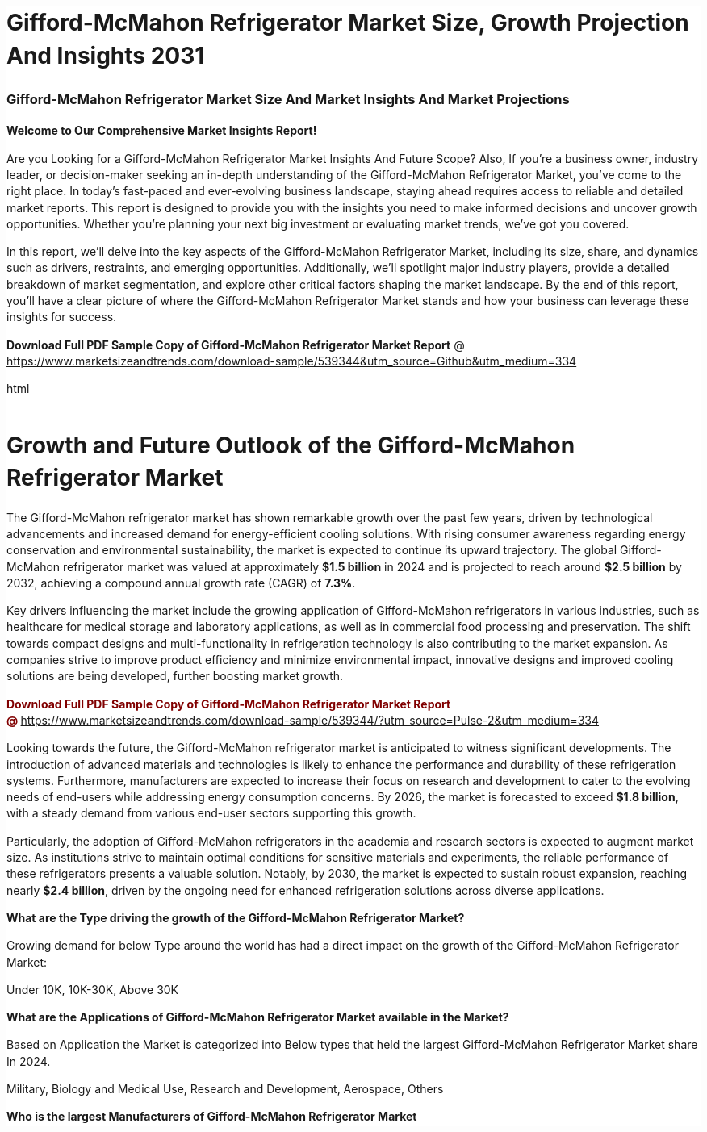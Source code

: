 <h1> Gifford-McMahon Refrigerator Market Size, Growth Projection And Insights 2031</h1><div class="" data-test-id=""><h3><span class="">Gifford-McMahon Refrigerator Market Size And Market Insights And Market Projections</span></h3></div><div class="" data-test-id=""><p><strong>Welcome to Our Comprehensive Market Insights Report!</strong></p><p>Are you Looking for a Gifford-McMahon Refrigerator Market Insights And Future Scope? Also, If you&rsquo;re a business owner, industry leader, or decision-maker seeking an in-depth understanding of the Gifford-McMahon Refrigerator Market, you&rsquo;ve come to the right place. In today&rsquo;s fast-paced and ever-evolving business landscape, staying ahead requires access to reliable and detailed market reports. This report is designed to provide you with the insights you need to make informed decisions and uncover growth opportunities. Whether you&rsquo;re planning your next big investment or evaluating market trends, we&rsquo;ve got you covered.</p><p>In this report, we&rsquo;ll delve into the key aspects of the Gifford-McMahon Refrigerator Market, including its size, share, and dynamics such as drivers, restraints, and emerging opportunities. Additionally, we&rsquo;ll spotlight major industry players, provide a detailed breakdown of market segmentation, and explore other critical factors shaping the market landscape. By the end of this report, you&rsquo;ll have a clear picture of where the Gifford-McMahon Refrigerator Market stands and how your business can leverage these insights for success.</p><p><strong>Download Full PDF Sample Copy of Gifford-McMahon Refrigerator Market Report</strong> @ <a href="https://www.marketsizeandtrends.com/download-sample/539344&utm_source=Github&utm_medium=334" target="_blank">https://www.marketsizeandtrends.com/download-sample/539344&utm_source=Github&utm_medium=334</a></p></div><div class="" data-test-id=""><p><span class="">html<!DOCTYPE html><html lang="en"><head> <meta charset="UTF-8"> <meta name="viewport" content="width=device-width, initial-scale=1.0"> <title>Gifford-McMahon Refrigerator Market Growth and Future Outlook</title></head><body> <h1>Growth and Future Outlook of the Gifford-McMahon Refrigerator Market</h1> <p>The Gifford-McMahon refrigerator market has shown remarkable growth over the past few years, driven by technological advancements and increased demand for energy-efficient cooling solutions. With rising consumer awareness regarding energy conservation and environmental sustainability, the market is expected to continue its upward trajectory. The global Gifford-McMahon refrigerator market was valued at approximately <strong>$1.5 billion</strong> in 2024 and is projected to reach around <strong>$2.5 billion</strong> by 2032, achieving a compound annual growth rate (CAGR) of <strong>7.3%</strong>.</p> <p>Key drivers influencing the market include the growing application of Gifford-McMahon refrigerators in various industries, such as healthcare for medical storage and laboratory applications, as well as in commercial food processing and preservation. The shift towards compact designs and multi-functionality in refrigeration technology is also contributing to the market expansion. As companies strive to improve product efficiency and minimize environmental impact, innovative designs and improved cooling solutions are being developed, further boosting market growth.</p> <p><strong><span style="color: #800000;">Download Full PDF Sample Copy of Gifford-McMahon Refrigerator Market Report @</span>&nbsp;</strong><a href="https://www.marketsizeandtrends.com/download-sample/539344/?utm_source=Pulse-2&amp;utm_medium=334">https://www.marketsizeandtrends.com/download-sample/539344/?utm_source=Pulse-2&amp;utm_medium=334</a></p> <p>Looking towards the future, the Gifford-McMahon refrigerator market is anticipated to witness significant developments. The introduction of advanced materials and technologies is likely to enhance the performance and durability of these refrigeration systems. Furthermore, manufacturers are expected to increase their focus on research and development to cater to the evolving needs of end-users while addressing energy consumption concerns. By 2026, the market is forecasted to exceed <strong>$1.8 billion</strong>, with a steady demand from various end-user sectors supporting this growth.</p> <p>Particularly, the adoption of Gifford-McMahon refrigerators in the academia and research sectors is expected to augment market size. As institutions strive to maintain optimal conditions for sensitive materials and experiments, the reliable performance of these refrigerators presents a valuable solution. Notably, by 2030, the market is expected to sustain robust expansion, reaching nearly <strong>$2.4 billion</strong>, driven by the ongoing need for enhanced refrigeration solutions across diverse applications.</p></body></html></span></p><p><strong><span class="">What are the&nbsp;Type driving the growth of the Gifford-McMahon Refrigerator Market?</span></strong></p></div><div class="" data-test-id=""><p><span class="">Growing demand for below Type around the world has had a direct impact on the growth of the Gifford-McMahon Refrigerator Market:</span></p></div><div class="" data-test-id=""><p>Under 10K, 10K-30K, Above 30K</p><p><span class=""><strong>What are the&nbsp;Applications&nbsp;of Gifford-McMahon Refrigerator Market available in the Market?</strong></span></p></div><div class="" data-test-id=""><p><span class="">Based on Application the Market is categorized into Below types that held the largest Gifford-McMahon Refrigerator Market share In 2024.</span></p></div><div class="" data-test-id=""><p><span class="">Military, Biology and Medical Use, Research and Development, Aerospace, Others</span></p><p><span class=""><strong>Who is the largest Manufacturers of Gifford-McMahon Refrigerator Market